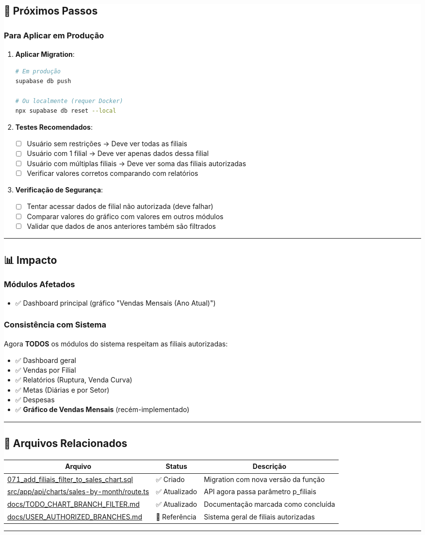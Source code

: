 
## 🚀 Próximos Passos

### Para Aplicar em Produção

1. **Aplicar Migration**:
   ```bash
   # Em produção
   supabase db push

   # Ou localmente (requer Docker)
   npx supabase db reset --local
   ```

2. **Testes Recomendados**:
   - [ ] Usuário sem restrições → Deve ver todas as filiais
   - [ ] Usuário com 1 filial → Deve ver apenas dados dessa filial
   - [ ] Usuário com múltiplas filiais → Deve ver soma das filiais autorizadas
   - [ ] Verificar valores corretos comparando com relatórios

3. **Verificação de Segurança**:
   - [ ] Tentar acessar dados de filial não autorizada (deve falhar)
   - [ ] Comparar valores do gráfico com valores em outros módulos
   - [ ] Validar que dados de anos anteriores também são filtrados

---

## 📊 Impacto

### Módulos Afetados
- ✅ Dashboard principal (gráfico "Vendas Mensais (Ano Atual)")

### Consistência com Sistema
Agora **TODOS** os módulos do sistema respeitam as filiais autorizadas:
- ✅ Dashboard geral
- ✅ Vendas por Filial
- ✅ Relatórios (Ruptura, Venda Curva)
- ✅ Metas (Diárias e por Setor)
- ✅ Despesas
- ✅ **Gráfico de Vendas Mensais** (recém-implementado)

---

## 🔗 Arquivos Relacionados

| Arquivo | Status | Descrição |
|---------|--------|-----------|
| [071_add_filiais_filter_to_sales_chart.sql](../supabase/migrations/071_add_filiais_filter_to_sales_chart.sql) | ✅ Criado | Migration com nova versão da função |
| [src/app/api/charts/sales-by-month/route.ts](../src/app/api/charts/sales-by-month/route.ts) | ✅ Atualizado | API agora passa parâmetro p_filiais |
| [docs/TODO_CHART_BRANCH_FILTER.md](TODO_CHART_BRANCH_FILTER.md) | ✅ Atualizado | Documentação marcada como concluída |
| [docs/USER_AUTHORIZED_BRANCHES.md](USER_AUTHORIZED_BRANCHES.md) | 📖 Referência | Sistema geral de filiais autorizadas |

---